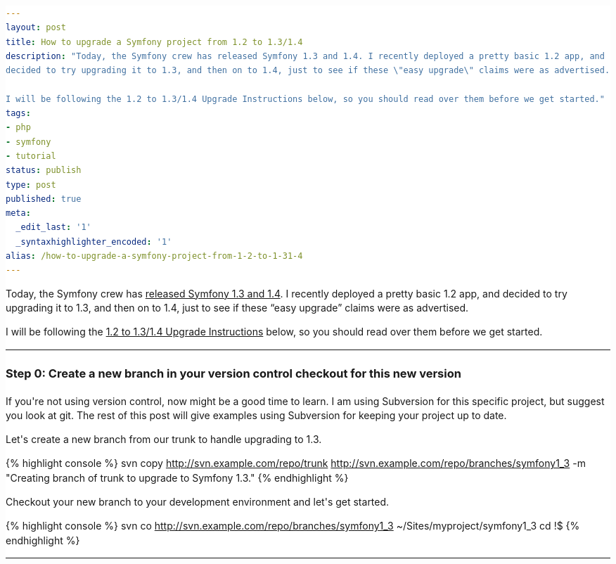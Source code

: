 ```yaml
---
layout: post
title: How to upgrade a Symfony project from 1.2 to 1.3/1.4
description: "Today, the Symfony crew has released Symfony 1.3 and 1.4. I recently deployed a pretty basic 1.2 app, and decided to try upgrading it to 1.3, and then on to 1.4, just to see if these \"easy upgrade\" claims were as advertised.

I will be following the 1.2 to 1.3/1.4 Upgrade Instructions below, so you should read over them before we get started."
tags:
- php
- symfony
- tutorial
status: publish
type: post
published: true
meta:
  _edit_last: '1'
  _syntaxhighlighter_encoded: '1'
alias: /how-to-upgrade-a-symfony-project-from-1-2-to-1-31-4
---
```

Today, the Symfony crew has [released Symfony 1.3 and 1.4][]. I recently deployed a pretty basic 1.2 app, and decided to try upgrading it to 1.3, and then on to 1.4, just to see if these “easy upgrade” claims were as advertised.

I will be following the [1.2 to 1.3/1.4 Upgrade Instructions][] below, so you should read over them before we get started.

* * * * *

### Step 0: Create a new branch in your version control checkout for this new version

If you're not using version control, now might be a good time to learn. I am using Subversion for this specific project, but suggest you look at git. The rest of this post will give examples using Subversion for keeping your project up to date.

Let's create a new branch from our trunk to handle upgrading to 1.3.

{% highlight console %}
svn copy http://svn.example.com/repo/trunk http://svn.example.com/repo/branches/symfony1_3 -m "Creating branch of trunk to upgrade to Symfony 1.3."
{% endhighlight %}

Checkout your new branch to your development environment and let's get started.

{% highlight console %}
svn co http://svn.example.com/repo/branches/symfony1_3 ~/Sites/myproject/symfony1_3
cd !$
{% endhighlight %}

* * * * *


  [Doctrine]: http://www.doctrine-project.org/
  [Doctrine 1.0 to 1.1 Upgrade]: http://www.doctrine-project.org/upgrade/1_1
  [Doctrine 1.1 to 1.2 Upgrade]: http://www.doctrine-project.org/upgrade/1_2
  [Propel]: http://propel.phpdb.org/
  [Propel's Documentation]: http://propel.phpdb.org/trac/wiki/Users/Documentation/1.4
  [symfony-debug-toolbar-1.3.0]: http://johnkary.net/wp-content/uploads/2009/12/symfony-debug-toolbar-1.3.0.png
  [project:validate]: http://www.symfony-project.org/blog/2009/11/27/upgrading-to-symfony-1-4
  [php symfony project:validate output]: http://johnkary.net/wp-content/uploads/2009/12/php-symfony-project-validate.png
  [Deprecated Code page for 1.3]: http://www.symfony-project.org/tutorial/1_3/en/deprecated
  [released Symfony 1.3 and 1.4]: http://symfony.com/blog/a-week-of-symfony-152-23-29-november-2009
  [1.2 to 1.3/1.4 Upgrade Instructions]: http://www.symfony-project.org/tutorial/1_4/en/upgrade
  [plugin repository]: http://svn.symfony-project.com/plugins/
  [sfFormExtraPlugin plugin]: http://www.symfony-project.org/plugins/sfFormExtraPlugin
  [svn:externals]: http://svnbook.red-bean.com/en/1.0/ch07s03.html
  [RELEASE tags]: http://svn.symfony-project.com/tags/
  [Symfony 2009 Advent Calendar]: http://www.symfony-project.org/blog/2009/12/01/one-more-thing